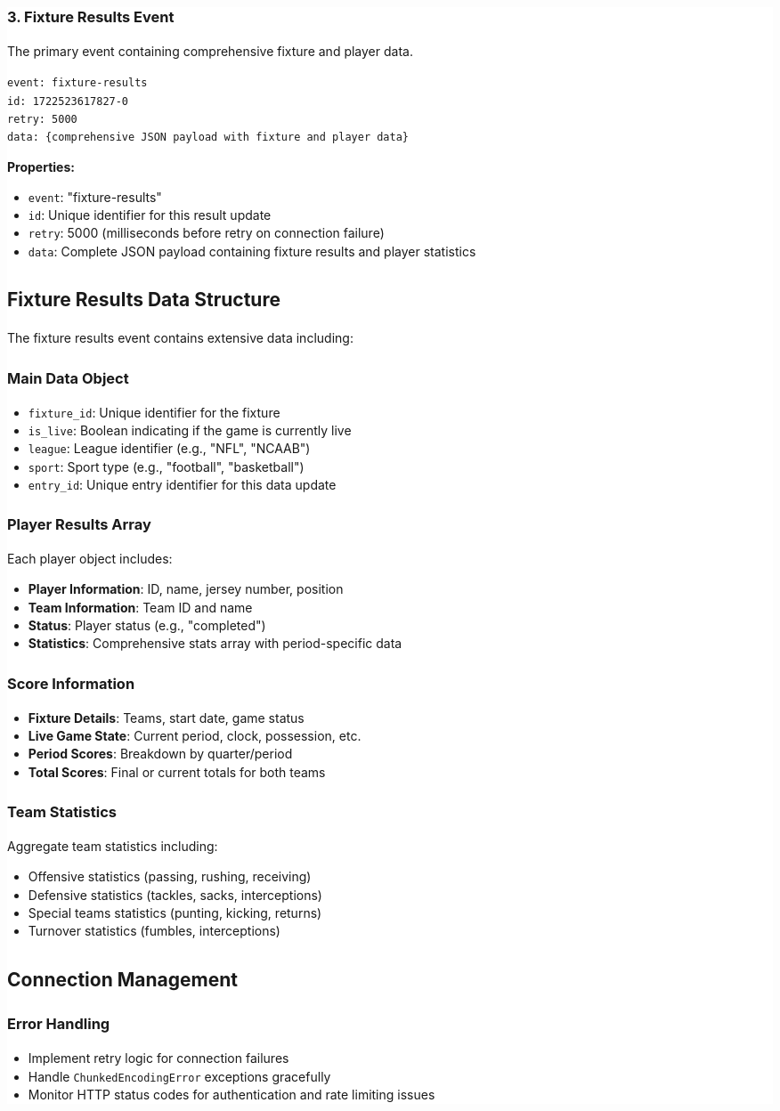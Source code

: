 ### 3. Fixture Results Event

The primary event containing comprehensive fixture and player data.

```
event: fixture-results
id: 1722523617827-0
retry: 5000
data: {comprehensive JSON payload with fixture and player data}
```

**Properties:**
- `event`: "fixture-results"
- `id`: Unique identifier for this result update
- `retry`: 5000 (milliseconds before retry on connection failure)
- `data`: Complete JSON payload containing fixture results and player statistics

## Fixture Results Data Structure

The fixture results event contains extensive data including:

### Main Data Object
- `fixture_id`: Unique identifier for the fixture
- `is_live`: Boolean indicating if the game is currently live
- `league`: League identifier (e.g., "NFL", "NCAAB")
- `sport`: Sport type (e.g., "football", "basketball")
- `entry_id`: Unique entry identifier for this data update

### Player Results Array
Each player object includes:
- **Player Information**: ID, name, jersey number, position
- **Team Information**: Team ID and name
- **Status**: Player status (e.g., "completed")
- **Statistics**: Comprehensive stats array with period-specific data

### Score Information
- **Fixture Details**: Teams, start date, game status
- **Live Game State**: Current period, clock, possession, etc.
- **Period Scores**: Breakdown by quarter/period
- **Total Scores**: Final or current totals for both teams

### Team Statistics
Aggregate team statistics including:
- Offensive statistics (passing, rushing, receiving)
- Defensive statistics (tackles, sacks, interceptions)
- Special teams statistics (punting, kicking, returns)
- Turnover statistics (fumbles, interceptions)

## Connection Management

### Error Handling
- Implement retry logic for connection failures
- Handle `ChunkedEncodingError` exceptions gracefully
- Monitor HTTP status codes for authentication and rate limiting issues
